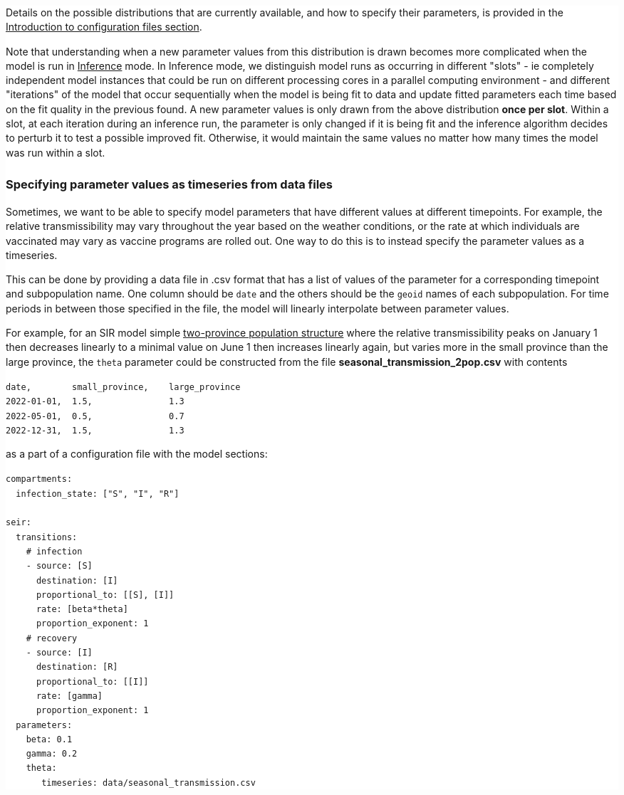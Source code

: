 Details on the possible distributions that are currently available, and how to specify their parameters, is provided in the [Introduction to configuration files section](../introduction-to-configuration-files.md#distributions).

Note that understanding when a new parameter values from this distribution is drawn becomes more complicated when the model is run in [Inference](../../../model-inference/inference-description.md) mode. In Inference mode, we distinguish model runs as occurring in different "slots" - ie completely independent model instances that could be run on different processing cores in a parallel computing environment - and different "iterations" of the model that occur sequentially when the model is being fit to data and update fitted parameters each time based on the fit quality in the previous found. A new parameter values is only drawn from the above distribution **once per slot**. Within a slot, at each iteration during an inference run, the parameter is only changed if it is being fit and the inference algorithm decides to perturb it to test a possible improved fit. Otherwise, it would maintain the same values no matter how many times the model was run within a slot.

### Specifying parameter values as timeseries from data files

Sometimes, we want to be able to specify model parameters that have different values at different timepoints. For example, the relative transmissibility may vary throughout the year based on the weather conditions, or the rate at which individuals are vaccinated may vary as vaccine programs are rolled out. One way to do this is to instead specify the parameter values as a timeseries.&#x20;

This can be done by providing a data file in .csv format that has a list of values of the parameter for a corresponding timepoint and subpopulation name. One column should be `date` and the others should be the `geoid` names of each subpopulation.   For time periods in between those specified in the file, the model will linearly interpolate between parameter values.&#x20;

For example, for an SIR model simple [two-province population structure](../specifying-population-structure.md#example-1) where the relative transmissibility peaks on January 1 then decreases linearly to a minimal value on June 1 then increases linearly again, but varies more in the small province than the large province, the `theta` parameter could be constructed from the file **seasonal\_transmission\_2pop.csv** with contents

```
date,        small_province,    large_province
2022-01-01,  1.5,               1.3
2022-05-01,  0.5,               0.7 
2022-12-31,  1.5,               1.3
```

as a part of a configuration file with the model sections:

```
compartments:
  infection_state: ["S", "I", "R"]

seir:
  transitions:
    # infection
    - source: [S]
      destination: [I]
      proportional_to: [[S], [I]]
      rate: [beta*theta]
      proportion_exponent: 1
    # recovery
    - source: [I]
      destination: [R]
      proportional_to: [[I]]
      rate: [gamma]
      proportion_exponent: 1
  parameters:
    beta: 0.1
    gamma: 0.2
    theta:
       timeseries: data/seasonal_transmission.csv
```
